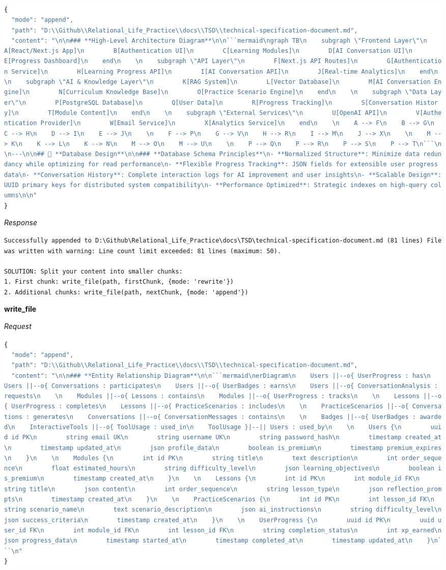 ```javascript
{
  "mode": "append",
  "path": "D:\\Github\\Relational_Life_Practice\\docs\\TSD\\technical-specification-document.md",
  "content": "\n\n### **High-Level Architecture Diagram**\n\n```mermaid\ngraph TB\n    subgraph \"Frontend Layer\"\n        A[React/Next.js App]\n        B[Authentication UI]\n        C[Learning Modules]\n        D[AI Conversation UI]\n        E[Progress Dashboard]\n    end\n    \n    subgraph \"API Layer\"\n        F[Next.js API Routes]\n        G[Authentication Service]\n        H[Learning Progress API]\n        I[AI Conversation API]\n        J[Real-time Analytics]\n    end\n    \n    subgraph \"AI & Knowledge Layer\"\n        K[RAG System]\n        L[Vector Database]\n        M[AI Conversation Engine]\n        N[Curriculum Knowledge Base]\n        O[Practice Scenario Engine]\n    end\n    \n    subgraph \"Data Layer\"\n        P[PostgreSQL Database]\n        Q[User Data]\n        R[Progress Tracking]\n        S[Conversation History]\n        T[Module Content]\n    end\n    \n    subgraph \"External Services\"\n        U[OpenAI API]\n        V[Authentication Provider]\n        W[Email Service]\n        X[Analytics Service]\n    end\n    \n    A --> F\n    B --> G\n    C --> H\n    D --> I\n    E --> J\n    \n    F --> P\n    G --> V\n    H --> R\n    I --> M\n    J --> X\n    \n    M --> K\n    K --> L\n    K --> N\n    M --> O\n    M --> U\n    \n    P --> Q\n    P --> R\n    P --> S\n    P --> T\n```\n\n---\n\n## 💾 **Database Design**\n\n### **Database Schema Principles**\n- **Normalized Structure**: Minimize data redundancy while optimizing for read performance\n- **Flexible Progress Tracking**: JSON fields for extensible user progress data\n- **Conversation History**: Complete interaction logs for AI improvement and user insights\n- **Scalable Design**: UUID primary keys for distributed system compatibility\n- **Performance Optimized**: Strategic indexes on high-query columns\n\n"
}
```

*Response*

```plaintext
Successfully appended to D:\Github\Relational_Life_Practice\docs\TSD\technical-specification-document.md (81 lines) File was written with warning: Line count limit exceeded: 81 lines (maximum: 50).
            
SOLUTION: Split your content into smaller chunks:
1. First chunk: write_file(path, firstChunk, {mode: 'rewrite'})
2. Additional chunks: write_file(path, nextChunk, {mode: 'append'})
```

**write_file**

*Request*

```javascript
{
  "mode": "append",
  "path": "D:\\Github\\Relational_Life_Practice\\docs\\TSD\\technical-specification-document.md",
  "content": "\n\n### **Entity Relationship Diagram**\n\n```mermaid\nerDiagram\n    Users ||--o{ UserProgress : has\n    Users ||--o{ Conversations : participates\n    Users ||--o{ UserBadges : earns\n    Users ||--o{ ConversationAnalysis : requests\n    \n    Modules ||--o{ Lessons : contains\n    Modules ||--o{ UserProgress : tracks\n    \n    Lessons ||--o{ UserProgress : completes\n    Lessons ||--o{ PracticeScenarios : includes\n    \n    PracticeScenarios ||--o{ Conversations : generates\n    Conversations ||--o{ ConversationMessages : contains\n    \n    Badges ||--o{ UserBadges : awarded\n    InteractiveTools ||--o{ ToolUsage : used_in\n    ToolUsage }|--|| Users : used_by\n    \n    Users {\n        uuid id PK\n        string email UK\n        string username UK\n        string password_hash\n        timestamp created_at\n        timestamp updated_at\n        json profile_data\n        boolean is_premium\n        timestamp premium_expires\n    }\n    \n    Modules {\n        int id PK\n        string title\n        text description\n        int order_sequence\n        float estimated_hours\n        string difficulty_level\n        json learning_objectives\n        boolean is_premium\n        timestamp created_at\n    }\n    \n    Lessons {\n        int id PK\n        int module_id FK\n        string title\n        json content\n        int order_sequence\n        string lesson_type\n        json reflection_prompts\n        timestamp created_at\n    }\n    \n    PracticeScenarios {\n        int id PK\n        int lesson_id FK\n        string scenario_name\n        text scenario_description\n        json ai_instructions\n        string difficulty_level\n        json success_criteria\n        timestamp created_at\n    }\n    \n    UserProgress {\n        uuid id PK\n        uuid user_id FK\n        int module_id FK\n        int lesson_id FK\n        string completion_status\n        int xp_earned\n        json progress_data\n        timestamp started_at\n        timestamp completed_at\n        timestamp updated_at\n    }\n```\n"
}
```